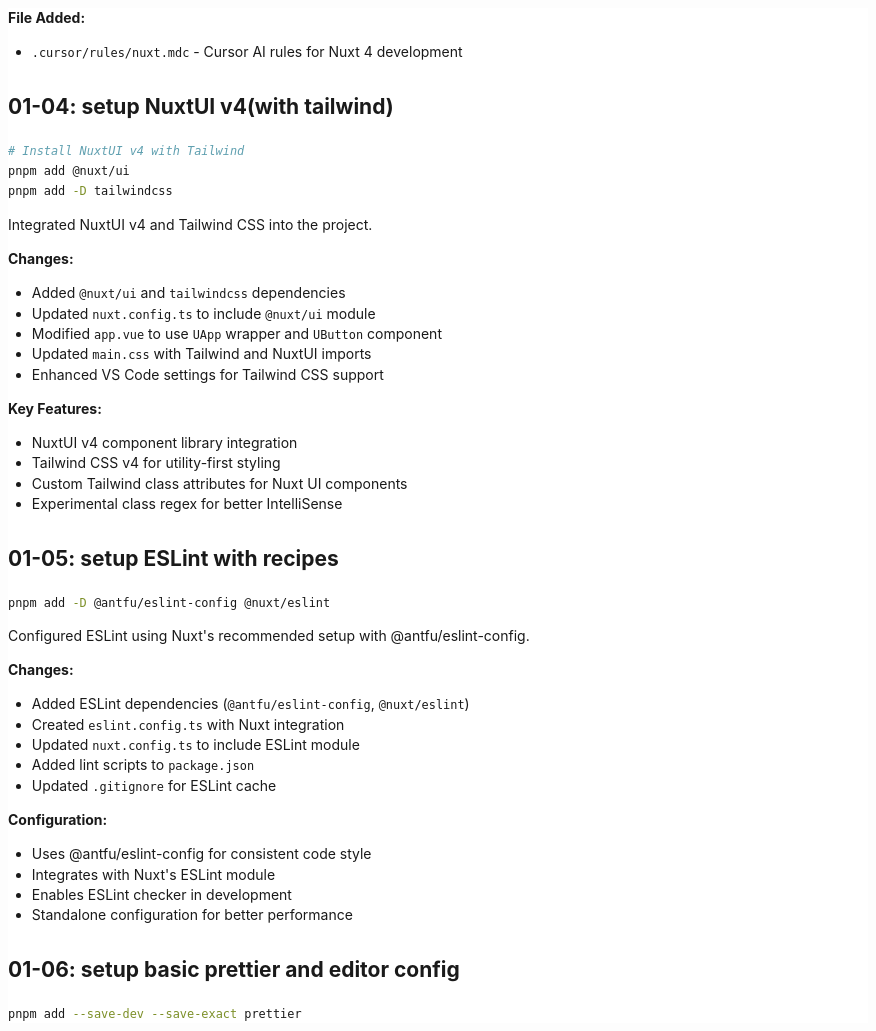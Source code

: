 **File Added:**

- `.cursor/rules/nuxt.mdc` - Cursor AI rules for Nuxt 4 development

## 01-04: setup NuxtUI v4(with tailwind)

```sh
# Install NuxtUI v4 with Tailwind
pnpm add @nuxt/ui
pnpm add -D tailwindcss
```

Integrated NuxtUI v4 and Tailwind CSS into the project.

**Changes:**

- Added `@nuxt/ui` and `tailwindcss` dependencies
- Updated `nuxt.config.ts` to include `@nuxt/ui` module
- Modified `app.vue` to use `UApp` wrapper and `UButton` component
- Updated `main.css` with Tailwind and NuxtUI imports
- Enhanced VS Code settings for Tailwind CSS support

**Key Features:**

- NuxtUI v4 component library integration
- Tailwind CSS v4 for utility-first styling
- Custom Tailwind class attributes for Nuxt UI components
- Experimental class regex for better IntelliSense

## 01-05: setup ESLint with recipes

```sh
pnpm add -D @antfu/eslint-config @nuxt/eslint
```

Configured ESLint using Nuxt's recommended setup with @antfu/eslint-config.

**Changes:**

- Added ESLint dependencies (`@antfu/eslint-config`, `@nuxt/eslint`)
- Created `eslint.config.ts` with Nuxt integration
- Updated `nuxt.config.ts` to include ESLint module
- Added lint scripts to `package.json`
- Updated `.gitignore` for ESLint cache

**Configuration:**

- Uses @antfu/eslint-config for consistent code style
- Integrates with Nuxt's ESLint module
- Enables ESLint checker in development
- Standalone configuration for better performance

## 01-06: setup basic prettier and editor config

```sh
pnpm add --save-dev --save-exact prettier
```
